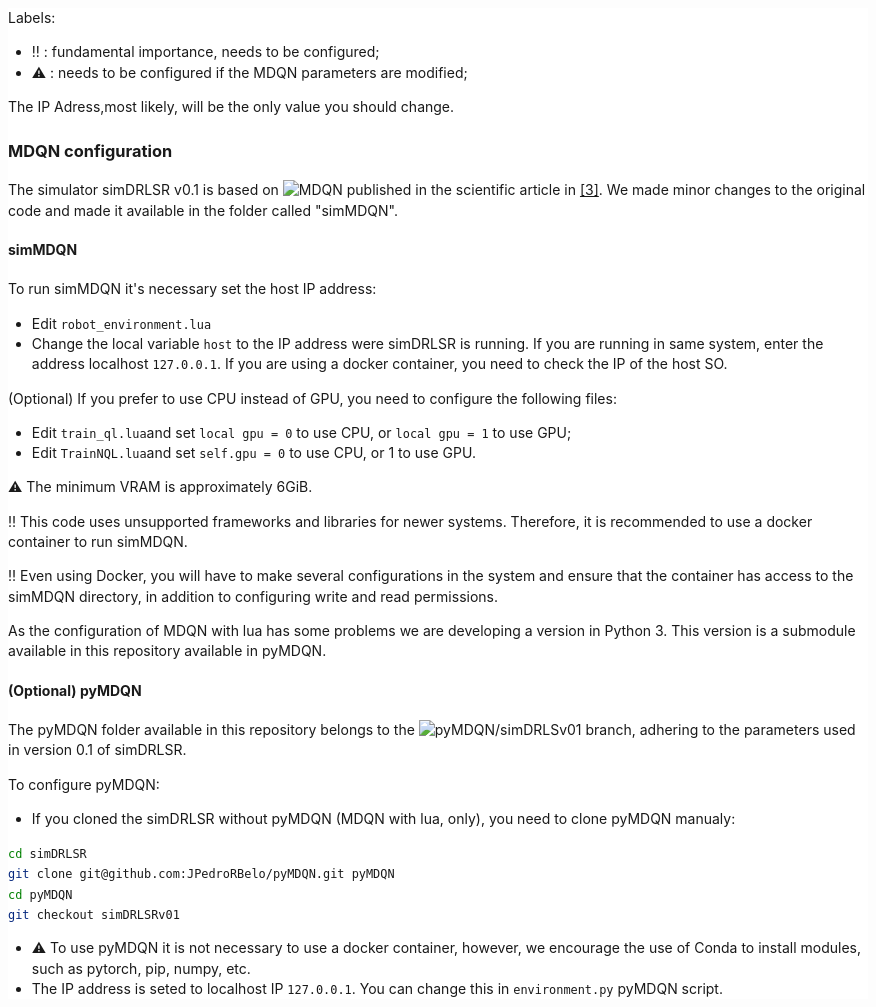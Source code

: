 Labels:
- ‼️ : fundamental importance, needs to be configured;
- ⚠️ : needs to be configured if the MDQN parameters are modified;

The IP Adress,most likely, will be the only value you should change.

### MDQN configuration

The simulator simDRLSR v0.1 is based on ![MDQN](https://github.com/ahq1993/Multimodal-Deep-Q-Network-for-Social-Human-Robot-Interaction) published in the scientific article in [[3]](#3). We made minor changes to the original code and made it available in the folder called "simMDQN". 

#### simMDQN

To run simMDQN it's necessary set the host IP address:

  - Edit `robot_environment.lua`
  - Change the local variable `host` to the IP address were simDRLSR is running. If you are running in same system, enter the address localhost `127.0.0.1`. If you are using a docker container, you need to check the IP of the host SO.

(Optional) If you prefer to use CPU instead of GPU, you need to configure the following files:

  - Edit `train_ql.lua`and set `local gpu = 0` to use CPU, or `local gpu = 1` to use GPU;
  - Edit `TrainNQL.lua`and set `self.gpu = 0` to use CPU, or 1 to use GPU.

⚠️ The minimum VRAM is approximately 6GiB.

‼️ This code uses unsupported frameworks and libraries for newer systems. Therefore, it is recommended to use a docker container to run simMDQN.

‼️ Even using Docker, you will have to make several configurations in the system and ensure that the container has access to the simMDQN directory, in addition to configuring write and read permissions.

As the configuration of MDQN with lua has some problems we are developing a version in Python 3. This version is a submodule available in this repository available in pyMDQN.

#### (Optional) pyMDQN

The pyMDQN folder available in this repository belongs to the ![pyMDQN/simDRLSv01](https://github.com/JPedroRBelo/pyMDQN/tree/simDRLSRv01) branch, adhering to the parameters used in version 0.1 of simDRLSR.

To configure pyMDQN:

- If you cloned the simDRLSR without pyMDQN (MDQN with lua, only), you need to clone pyMDQN manualy:

```sh
cd simDRLSR
git clone git@github.com:JPedroRBelo/pyMDQN.git pyMDQN
cd pyMDQN
git checkout simDRLSRv01
```
- ⚠️ To use pyMDQN it is not necessary to use a docker container, however, we encourage the use of Conda to install modules, such as pytorch, pip, numpy, etc.
- The IP address is seted to localhost IP `127.0.0.1`. You can change this in `environment.py` pyMDQN script.


[contributors-shield]: https://img.shields.io/github/contributors/JPedroRBelo/simDRLSR.svg?style=for-the-badge
[contributors-url]: https://github.com/JPedroRBelo/simDRLSR/graphs/contributors
[forks-shield]: https://img.shields.io/github/forks/JPedroRBelo/simDRLSR.svg?style=for-the-badge
[forks-url]: https://github.com/JPedroRBelo/simDRLSR/network/members
[stars-shield]: https://img.shields.io/github/stars/JPedroRBelo/simDRLSR.svg?style=for-the-badge
[stars-url]: https://github.com/JPedroRBelo/simDRLSR/stargazers
[issues-shield]: https://img.shields.io/github/issues/JPedroRBelo/simDRLSR.svg?style=for-the-badge
[issues-url]: https://github.com/JPedroRBelo/simDRLSR/issues
[license-shield]: https://img.shields.io/badge/license-GNU%20GPU%203.0-brightgreen?style=for-the-badge
[license-url]: https://github.com/JPedroRBelo/simDRLSR/blob/development/LICENSE
[scholar-shield]: https://img.shields.io/badge/-Google%20Scholar-black.svg?style=for-the-badge&logo=google-scholar&colorB=555
[scholar-url]: https://scholar.google.com.br/citations?user=0nh0sDMAAAAJ&hl